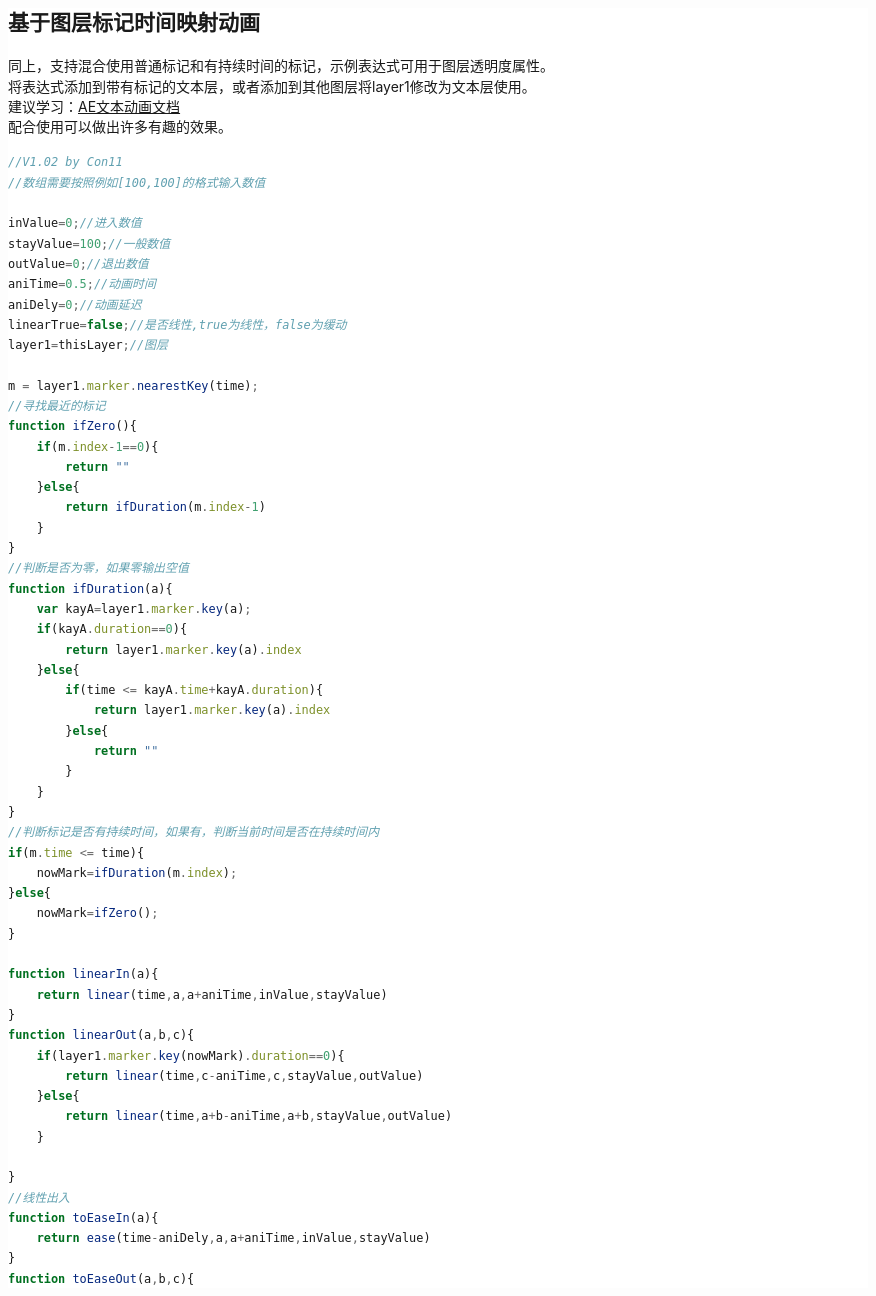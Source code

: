 ## 基于图层标记时间映射动画
同上，支持混合使用普通标记和有持续时间的标记，示例表达式可用于图层透明度属性。<br />
将表达式添加到带有标记的文本层，或者添加到其他图层将layer1修改为文本层使用。<br />
建议学习：[AE文本动画文档](https://docs.yuelili.com/#/post/Ae/basic/zh/text-animation/Expression-Selector.md)<br />
配合使用可以做出许多有趣的效果。
```javascript
//V1.02 by Con11
//数组需要按照例如[100,100]的格式输入数值

inValue=0;//进入数值
stayValue=100;//一般数值
outValue=0;//退出数值
aniTime=0.5;//动画时间
aniDely=0;//动画延迟
linearTrue=false;//是否线性,true为线性，false为缓动
layer1=thisLayer;//图层

m = layer1.marker.nearestKey(time);
//寻找最近的标记
function ifZero(){
	if(m.index-1==0){
		return ""
	}else{
		return ifDuration(m.index-1)
	}
}
//判断是否为零，如果零输出空值
function ifDuration(a){
	var kayA=layer1.marker.key(a);
	if(kayA.duration==0){
		return layer1.marker.key(a).index
	}else{
		if(time <= kayA.time+kayA.duration){
			return layer1.marker.key(a).index
		}else{
			return ""
		}
	}
}
//判断标记是否有持续时间，如果有，判断当前时间是否在持续时间内
if(m.time <= time){
	nowMark=ifDuration(m.index);
}else{
	nowMark=ifZero();
}

function linearIn(a){
	return linear(time,a,a+aniTime,inValue,stayValue)
}
function linearOut(a,b,c){
	if(layer1.marker.key(nowMark).duration==0){
		return linear(time,c-aniTime,c,stayValue,outValue)
	}else{
		return linear(time,a+b-aniTime,a+b,stayValue,outValue)
	}

}
//线性出入
function toEaseIn(a){
	return ease(time-aniDely,a,a+aniTime,inValue,stayValue)
}
function toEaseOut(a,b,c){
```